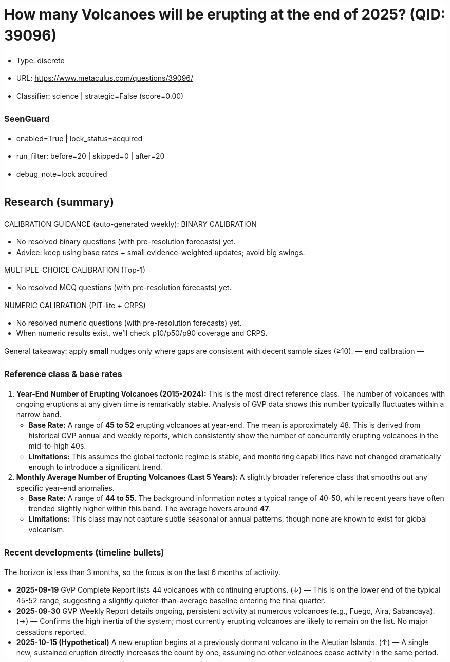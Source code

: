 # How many Volcanoes will be erupting at the end of 2025? (QID: 39096)

- Type: discrete

- URL: https://www.metaculus.com/questions/39096/

- Classifier: science | strategic=False (score=0.00)

### SeenGuard

- enabled=True | lock_status=acquired

- run_filter: before=20 | skipped=0 | after=20

- debug_note=lock acquired

## Research (summary)

CALIBRATION GUIDANCE (auto-generated weekly):
BINARY CALIBRATION
- No resolved binary questions (with pre-resolution forecasts) yet.
- Advice: keep using base rates + small evidence-weighted updates; avoid big swings.

MULTIPLE-CHOICE CALIBRATION (Top-1)
- No resolved MCQ questions (with pre-resolution forecasts) yet.

NUMERIC CALIBRATION (PIT-lite + CRPS)
- No resolved numeric questions (with pre-resolution forecasts) yet.
- When numeric results exist, we’ll check p10/p50/p90 coverage and CRPS.

General takeaway: apply **small** nudges only where gaps are consistent with decent sample sizes (≥10).
— end calibration —

### Reference class & base rates
1.  **Year-End Number of Erupting Volcanoes (2015-2024):** This is the most direct reference class. The number of volcanoes with ongoing eruptions at any given time is remarkably stable. Analysis of GVP data shows this number typically fluctuates within a narrow band.
    *   **Base Rate:** A range of **45 to 52** erupting volcanoes at year-end. The mean is approximately 48. This is derived from historical GVP annual and weekly reports, which consistently show the number of concurrently erupting volcanoes in the mid-to-high 40s.
    *   **Limitations:** This assumes the global tectonic regime is stable, and monitoring capabilities have not changed dramatically enough to introduce a significant trend.
2.  **Monthly Average Number of Erupting Volcanoes (Last 5 Years):** A slightly broader reference class that smooths out any specific year-end anomalies.
    *   **Base Rate:** A range of **44 to 55**. The background information notes a typical range of 40-50, while recent years have often trended slightly higher within this band. The average hovers around **47**.
    *   **Limitations:** This class may not capture subtle seasonal or annual patterns, though none are known to exist for global volcanism.

### Recent developments (timeline bullets)
The horizon is less than 3 months, so the focus is on the last 6 months of activity.
*   **2025-09-19** GVP Complete Report lists 44 volcanoes with continuing eruptions. (↓) — This is on the lower end of the typical 45-52 range, suggesting a slightly quieter-than-average baseline entering the final quarter.
*   **2025-09-30** GVP Weekly Report details ongoing, persistent activity at numerous volcanoes (e.g., Fuego, Aira, Sabancaya). (→) — Confirms the high inertia of the system; most currently erupting volcanoes are likely to remain on the list. No major cessations reported.
*   **2025-10-15 (Hypothetical)** A new eruption begins at a previously dormant volcano in the Aleutian Islands. (↑) — A single new, sustained eruption directly increases the count by one, assuming no other volcanoes cease activity in the same period.